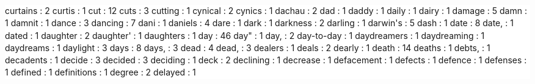 curtains : 2
curtis : 1
cut : 12
cuts : 3
cutting : 1
cynical : 2
cynics : 1
dachau : 2
dad : 1
daddy : 1
daily : 1
dairy : 1
damage : 5
damn : 1
damnit : 1
dance : 3
dancing : 7
dani : 1
daniels : 4
dare : 1
dark : 1
darkness : 2
darling : 1
darwin's : 5
dash : 1
date : 8
date, : 1
dated : 1
daughter : 2
daughter' : 1
daughters : 1
day : 46
day" : 1
day, : 2
day-to-day : 1
daydreamers : 1
daydreaming : 1
daydreams : 1
daylight : 3
days : 8
days, : 3
dead : 4
dead, : 3
dealers : 1
deals : 2
dearly : 1
death : 14
deaths : 1
debts, : 1
decadents : 1
decide : 3
decided : 3
deciding : 1
deck : 2
declining : 1
decrease : 1
defacement : 1
defects : 1
defence : 1
defenses : 1
defined : 1
definitions : 1
degree : 2
delayed : 1